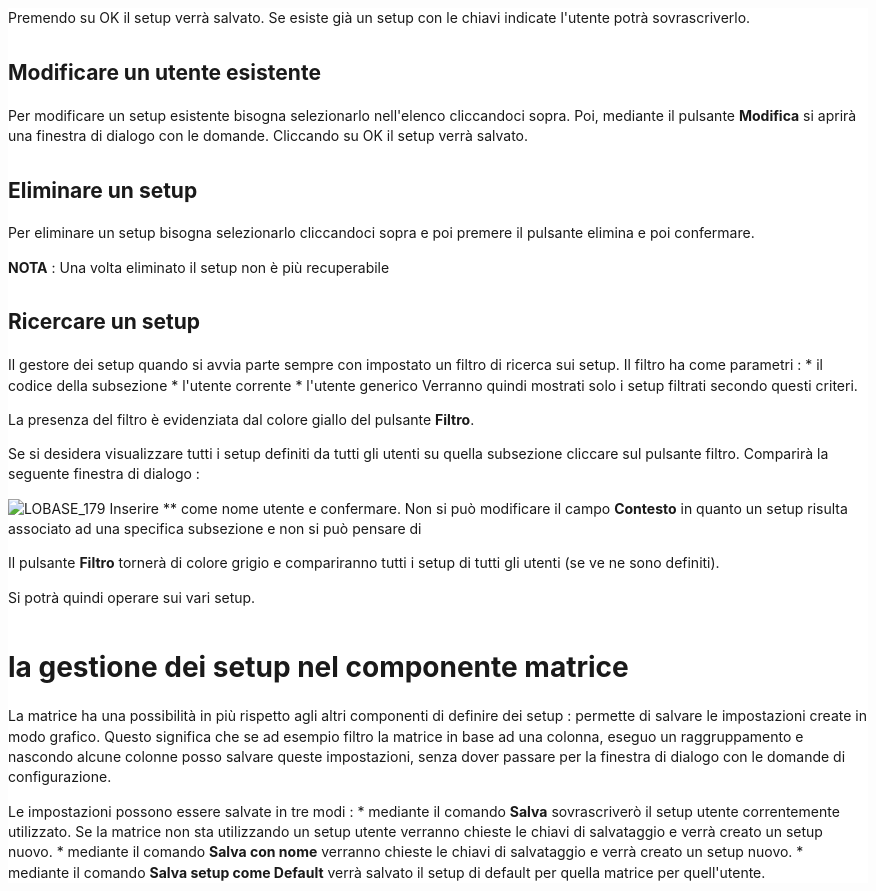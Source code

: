 Premendo su OK il setup verrà salvato. Se esiste già un setup con le chiavi indicate l'utente potrà sovrascriverlo.

## Modificare un utente esistente

Per modificare un setup esistente bisogna selezionarlo nell'elenco cliccandoci sopra. Poi, mediante il pulsante **Modifica**  si aprirà una finestra di dialogo con le domande. Cliccando su OK il setup verrà salvato.

## Eliminare un setup
Per eliminare un setup bisogna selezionarlo cliccandoci sopra e poi premere il pulsante elimina e poi confermare.

**NOTA** :  Una volta eliminato il setup non è più recuperabile

## Ricercare un setup
Il gestore dei setup quando si avvia parte sempre con impostato un filtro di ricerca sui setup.
Il filtro ha come parametri : 
 \* il codice della subsezione
 \* l'utente corrente
 \* l'utente generico
Verranno quindi mostrati  solo i setup filtrati secondo questi criteri.

La presenza del filtro è evidenziata dal colore giallo del pulsante **Filtro**.

Se si desidera visualizzare tutti i setup definiti da tutti gli utenti su quella subsezione cliccare sul pulsante filtro.
Comparirà la seguente finestra di dialogo : 

![LOBASE_179](https://doc.smeup.com/immagini/MBDOC_OPE-LOCSETOLD/LOBASE_179.png)
Inserire \*\* come nome utente e confermare.
Non si può modificare il campo **Contesto** in quanto un setup risulta associato ad una specifica subsezione e non si può pensare di

Il pulsante **Filtro** tornerà di colore grigio e compariranno tutti i setup di tutti gli utenti (se ve ne sono definiti).

Si potrà quindi operare sui vari setup.


# la gestione dei setup nel componente matrice
La matrice ha una possibilità in più rispetto agli altri componenti di definire dei setup :  permette di salvare le impostazioni create in modo grafico.
Questo significa che se ad esempio filtro la matrice in base ad una colonna, eseguo un raggruppamento e nascondo alcune colonne posso salvare queste impostazioni, senza dover passare per la finestra di dialogo con le domande di configurazione.

Le impostazioni possono essere salvate in tre modi : 
 \* mediante il comando **Salva** sovrascriverò il setup utente correntemente utilizzato. Se la matrice non sta utilizzando un setup utente verranno chieste le chiavi di salvataggio e verrà creato un setup nuovo.
 \* mediante il comando **Salva con nome**  verranno chieste le chiavi di salvataggio e verrà creato un setup nuovo.
 \* mediante il comando **Salva setup come Default** verrà salvato il setup di default per quella matrice per quell'utente.
